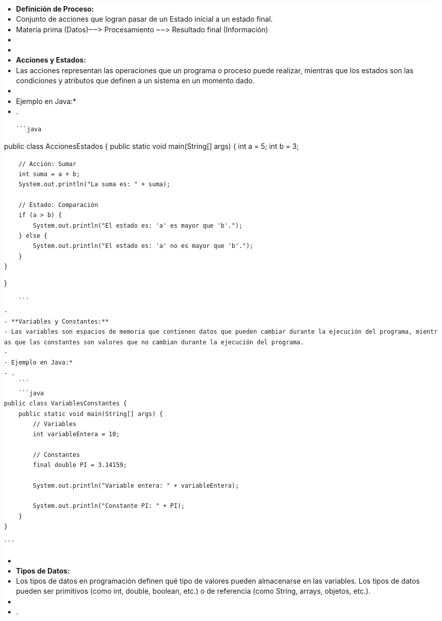 - **Definición de Proceso:**
- Conjunto de acciones que logran pasar de un Estado inicial a un estado final. 
- Materia prima (Datos)‒‒> Procesamiento ‒‒> Resultado final (Información)
- 
- 
- **Acciones y Estados:**
- Las acciones representan las operaciones que un programa o proceso puede realizar, mientras que los estados son las condiciones y atributos que definen a un sistema en un momento dado.
- 
- Ejemplo en Java:*
- .
    ```
    ```java
public class AccionesEstados {
    public static void main(String[] args) {
        int a = 5;
        int b = 3;
        
        // Acción: Sumar
        int suma = a + b;
        System.out.println("La suma es: " + suma);
        
        // Estado: Comparación
        if (a > b) {
            System.out.println("El estado es: 'a' es mayor que 'b'.");
        } else {
            System.out.println("El estado es: 'a' no es mayor que 'b'.");
        }
    }
}
```
    ```
- 
- **Variables y Constantes:**
- Las variables son espacios de memoria que contienen datos que pueden cambiar durante la ejecución del programa, mientras que las constantes son valores que no cambian durante la ejecución del programa.
- 
- Ejemplo en Java:*
- .
    ```
    ```java
public class VariablesConstantes {
    public static void main(String[] args) {
        // Variables
        int variableEntera = 10;

        // Constantes
        final double PI = 3.14159;
        
        System.out.println("Variable entera: " + variableEntera);

        System.out.println("Constante PI: " + PI);
    }
}
``` 
    ```
- 
- **Tipos de Datos:**
- Los tipos de datos en programación definen qué tipo de valores pueden almacenarse en las variables. Los tipos de datos pueden ser primitivos (como int, double, boolean, etc.) o de referencia (como String, arrays, objetos, etc.).
- 
- .
    ```